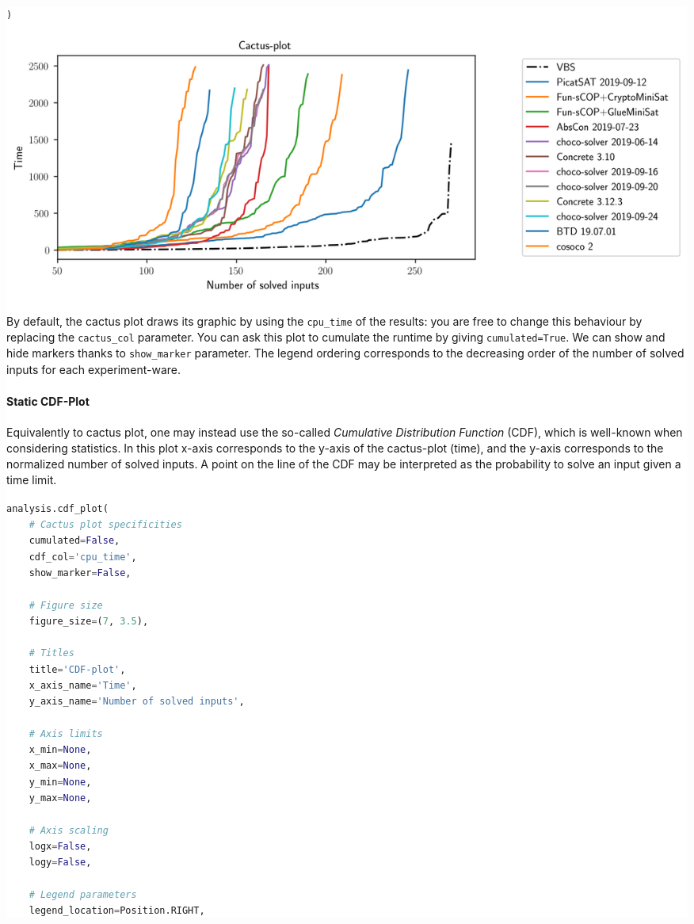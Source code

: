```python
)
```

![](fig/cactus.svg)

By default, the cactus plot draws its graphic by using the `cpu_time` of the results: you are free to change this behaviour by replacing the `cactus_col` parameter. You can ask this plot to cumulate the runtime by giving `cumulated=True`. We can show and hide markers thanks to `show_marker` parameter. The legend ordering corresponds to the decreasing order of the number of solved inputs for each experiment-ware.

#### Static CDF-Plot

Equivalently to cactus plot, one may instead use the so-called *Cumulative Distribution Function*
(CDF), which is well-known when considering statistics.
In this plot x-axis corresponds to the y-axis of the cactus-plot (time), and the y-axis corresponds to
the normalized number of solved inputs.
A point on the line of the CDF may be interpreted as the probability to solve an input given a time limit.

```python
analysis.cdf_plot(
    # Cactus plot specificities
    cumulated=False,
    cdf_col='cpu_time',
    show_marker=False,

    # Figure size
    figure_size=(7, 3.5),

    # Titles
    title='CDF-plot',
    x_axis_name='Time',
    y_axis_name='Number of solved inputs',

    # Axis limits
    x_min=None,
    x_max=None,
    y_min=None,
    y_max=None,

    # Axis scaling
    logx=False,
    logy=False,

    # Legend parameters
    legend_location=Position.RIGHT,
```